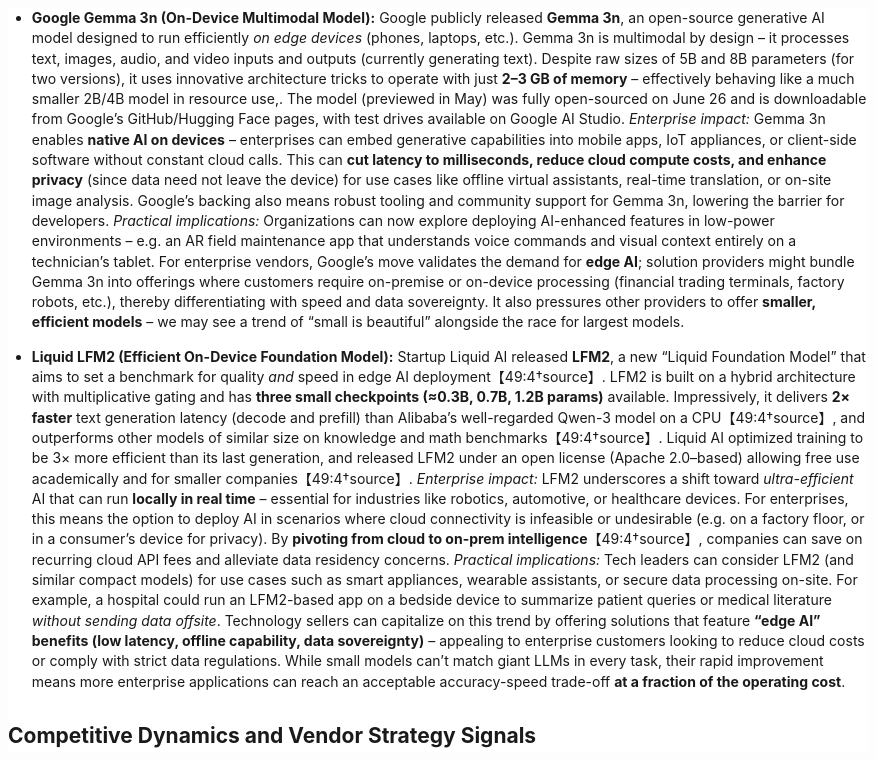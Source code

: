 - **Google Gemma 3n (On-Device Multimodal Model):** Google publicly released **Gemma 3n**, an open-source generative AI model designed to run efficiently *on edge devices* (phones, laptops, etc.). Gemma 3n is multimodal by design – it processes text, images, audio, and video inputs and outputs (currently generating text). Despite raw sizes of 5B and 8B parameters (for two versions), it uses innovative architecture tricks to operate with just **2–3 GB of memory** – effectively behaving like a much smaller 2B/4B model in resource use,. The model (previewed in May) was fully open-sourced on June 26 and is downloadable from Google’s GitHub/Hugging Face pages, with test drives available on Google AI Studio. *Enterprise impact:* Gemma 3n enables **native AI on devices** – enterprises can embed generative capabilities into mobile apps, IoT appliances, or client-side software without constant cloud calls. This can **cut latency to milliseconds, reduce cloud compute costs, and enhance privacy** (since data need not leave the device) for use cases like offline virtual assistants, real-time translation, or on-site image analysis. Google’s backing also means robust tooling and community support for Gemma 3n, lowering the barrier for developers. *Practical implications:* Organizations can now explore deploying AI-enhanced features in low-power environments – e.g. an AR field maintenance app that understands voice commands and visual context entirely on a technician’s tablet. For enterprise vendors, Google’s move validates the demand for **edge AI**; solution providers might bundle Gemma 3n into offerings where customers require on-premise or on-device processing (financial trading terminals, factory robots, etc.), thereby differentiating with speed and data sovereignty. It also pressures other providers to offer **smaller, efficient models** – we may see a trend of “small is beautiful” alongside the race for largest models.

- **Liquid LFM2 (Efficient On-Device Foundation Model):** Startup Liquid AI released **LFM2**, a new “Liquid Foundation Model” that aims to set a benchmark for quality *and* speed in edge AI deployment【49:4†source】. LFM2 is built on a hybrid architecture with multiplicative gating and has **three small checkpoints (≈0.3B, 0.7B, 1.2B params)** available. Impressively, it delivers **2× faster** text generation latency (decode and prefill) than Alibaba’s well-regarded Qwen-3 model on a CPU【49:4†source】, and outperforms other models of similar size on knowledge and math benchmarks【49:4†source】. Liquid AI optimized training to be 3× more efficient than its last generation, and released LFM2 under an open license (Apache 2.0–based) allowing free use academically and for smaller companies【49:4†source】. *Enterprise impact:* LFM2 underscores a shift toward *ultra-efficient* AI that can run **locally in real time** – essential for industries like robotics, automotive, or healthcare devices. For enterprises, this means the option to deploy AI in scenarios where cloud connectivity is infeasible or undesirable (e.g. on a factory floor, or in a consumer’s device for privacy). By **pivoting from cloud to on-prem intelligence**【49:4†source】, companies can save on recurring cloud API fees and alleviate data residency concerns. *Practical implications:* Tech leaders can consider LFM2 (and similar compact models) for use cases such as smart appliances, wearable assistants, or secure data processing on-site. For example, a hospital could run an LFM2-based app on a bedside device to summarize patient queries or medical literature *without sending data offsite*. Technology sellers can capitalize on this trend by offering solutions that feature **“edge AI” benefits (low latency, offline capability, data sovereignty)** – appealing to enterprise customers looking to reduce cloud costs or comply with strict data regulations. While small models can’t match giant LLMs in every task, their rapid improvement means more enterprise applications can reach an acceptable accuracy-speed trade-off **at a fraction of the operating cost**.

## Competitive Dynamics and Vendor Strategy Signals
